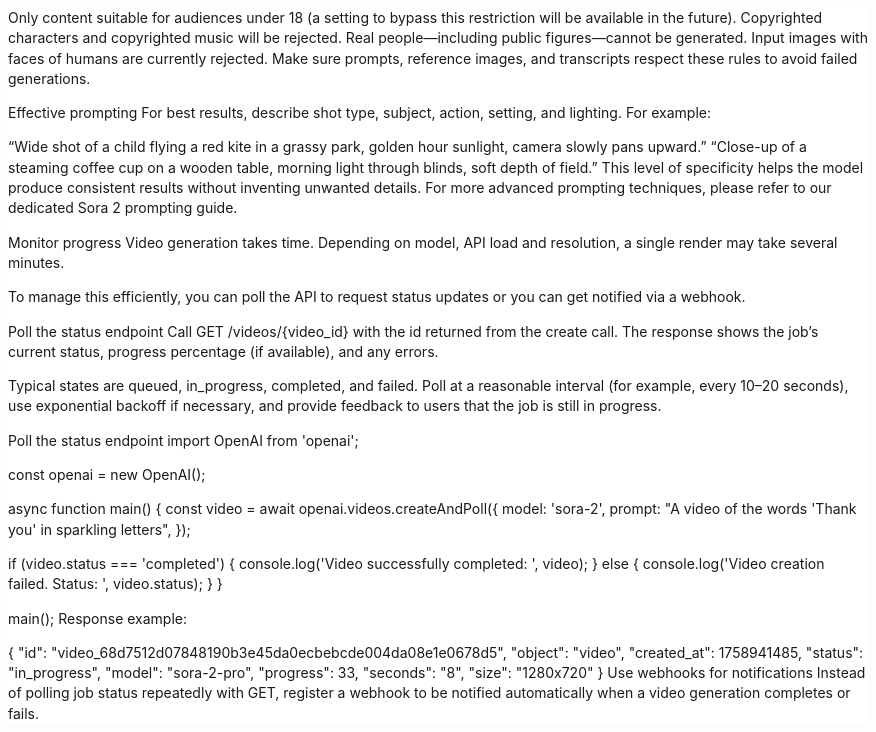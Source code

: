 Only content suitable for audiences under 18 (a setting to bypass this restriction will be available in the future).
Copyrighted characters and copyrighted music will be rejected.
Real people—including public figures—cannot be generated.
Input images with faces of humans are currently rejected.
Make sure prompts, reference images, and transcripts respect these rules to avoid failed generations.

Effective prompting
For best results, describe shot type, subject, action, setting, and lighting. For example:

“Wide shot of a child flying a red kite in a grassy park, golden hour sunlight, camera slowly pans upward.”
“Close-up of a steaming coffee cup on a wooden table, morning light through blinds, soft depth of field.”
This level of specificity helps the model produce consistent results without inventing unwanted details. For more advanced prompting techniques, please refer to our dedicated Sora 2 prompting guide.

Monitor progress
Video generation takes time. Depending on model, API load and resolution, a single render may take several minutes.

To manage this efficiently, you can poll the API to request status updates or you can get notified via a webhook.

Poll the status endpoint
Call GET /videos/{video_id} with the id returned from the create call. The response shows the job’s current status, progress percentage (if available), and any errors.

Typical states are queued, in_progress, completed, and failed. Poll at a reasonable interval (for example, every 10–20 seconds), use exponential backoff if necessary, and provide feedback to users that the job is still in progress.

Poll the status endpoint
import OpenAI from 'openai';

const openai = new OpenAI();

async function main() {
  const video = await openai.videos.createAndPoll({
    model: 'sora-2',
    prompt: "A video of the words 'Thank you' in sparkling letters",
  });

  if (video.status === 'completed') {
    console.log('Video successfully completed: ', video);
  } else {
    console.log('Video creation failed. Status: ', video.status);
  }
}

main();
Response example:

{
  "id": "video_68d7512d07848190b3e45da0ecbebcde004da08e1e0678d5",
  "object": "video",
  "created_at": 1758941485,
  "status": "in_progress",
  "model": "sora-2-pro",
  "progress": 33,
  "seconds": "8",
  "size": "1280x720"
}
Use webhooks for notifications
Instead of polling job status repeatedly with GET, register a webhook to be notified automatically when a video generation completes or fails.
